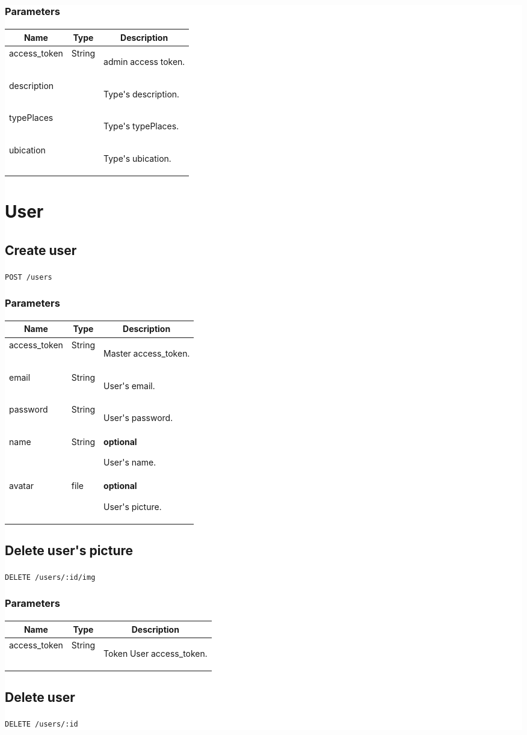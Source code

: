 
### Parameters

| Name    | Type      | Description                          |
|---------|-----------|--------------------------------------|
| access_token			| String			|  <p>admin access token.</p>							|
| description			| 			|  <p>Type's description.</p>							|
| typePlaces			| 			|  <p>Type's typePlaces.</p>							|
| ubication			| 			|  <p>Type's ubication.</p>							|

# User

## Create user



	POST /users


### Parameters

| Name    | Type      | Description                          |
|---------|-----------|--------------------------------------|
| access_token			| String			|  <p>Master access_token.</p>							|
| email			| String			|  <p>User's email.</p>							|
| password			| String			|  <p>User's password.</p>							|
| name			| String			| **optional** <p>User's name.</p>							|
| avatar			| file			| **optional** <p>User's picture.</p>							|

## Delete user&#39;s picture



	DELETE /users/:id/img


### Parameters

| Name    | Type      | Description                          |
|---------|-----------|--------------------------------------|
| access_token			| String			|  <p>Token  User access_token.</p>							|

## Delete user



	DELETE /users/:id
